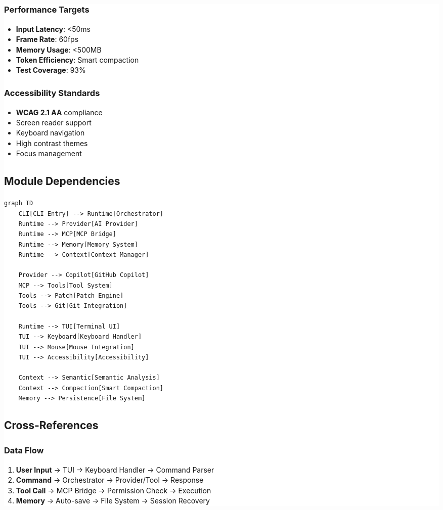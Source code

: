 ```bash
```

### Performance Targets

- **Input Latency**: <50ms
- **Frame Rate**: 60fps
- **Memory Usage**: <500MB
- **Token Efficiency**: Smart compaction
- **Test Coverage**: 93%

### Accessibility Standards

- **WCAG 2.1 AA** compliance
- Screen reader support
- Keyboard navigation
- High contrast themes
- Focus management

## Module Dependencies

```mermaid
graph TD
    CLI[CLI Entry] --> Runtime[Orchestrator]
    Runtime --> Provider[AI Provider]
    Runtime --> MCP[MCP Bridge]
    Runtime --> Memory[Memory System]
    Runtime --> Context[Context Manager]
    
    Provider --> Copilot[GitHub Copilot]
    MCP --> Tools[Tool System]
    Tools --> Patch[Patch Engine]
    Tools --> Git[Git Integration]
    
    Runtime --> TUI[Terminal UI]
    TUI --> Keyboard[Keyboard Handler]
    TUI --> Mouse[Mouse Integration]
    TUI --> Accessibility[Accessibility]
    
    Context --> Semantic[Semantic Analysis]
    Context --> Compaction[Smart Compaction]
    Memory --> Persistence[File System]
```

## Cross-References

### Data Flow
1. **User Input** → TUI → Keyboard Handler → Command Parser
2. **Command** → Orchestrator → Provider/Tool → Response
3. **Tool Call** → MCP Bridge → Permission Check → Execution
4. **Memory** → Auto-save → File System → Session Recovery
